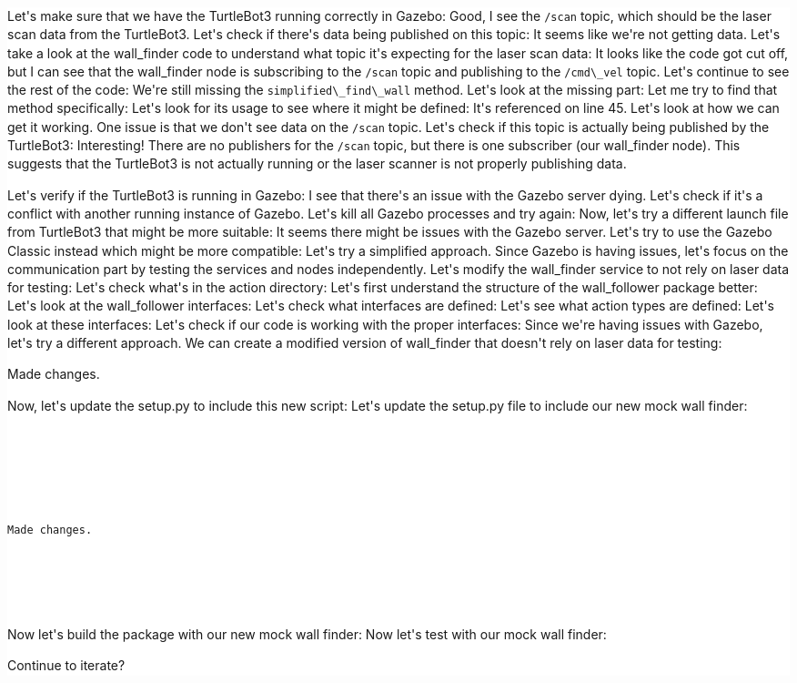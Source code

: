

Let's make sure that we have the TurtleBot3 running correctly in Gazebo: Good, I see the `/scan` topic, which should be the laser scan data from the TurtleBot3. Let's check if there's data being published on this topic: It seems like we're not getting data. Let's take a look at the wall\_finder code to understand what topic it's expecting for the laser scan data: It looks like the code got cut off, but I can see that the wall\_finder node is subscribing to the `/scan` topic and publishing to the `/cmd\_vel` topic. Let's continue to see the rest of the code: We're still missing the `simplified\_find\_wall` method. Let's look at the missing part: Let me try to find that method specifically: Let's look for its usage to see where it might be defined: It's referenced on line 45. Let's look at how we can get it working. One issue is that we don't see data on the `/scan` topic. Let's check if this topic is actually being published by the TurtleBot3: Interesting! There are no publishers for the `/scan` topic, but there is one subscriber (our wall\_finder node). This suggests that the TurtleBot3 is not actually running or the laser scanner is not properly publishing data. 



Let's verify if the TurtleBot3 is running in Gazebo: I see that there's an issue with the Gazebo server dying. Let's check if it's a conflict with another running instance of Gazebo. Let's kill all Gazebo processes and try again: Now, let's try a different launch file from TurtleBot3 that might be more suitable: It seems there might be issues with the Gazebo server. Let's try to use the Gazebo Classic instead which might be more compatible: Let's try a simplified approach. Since Gazebo is having issues, let's focus on the communication part by testing the services and nodes independently. Let's modify the wall\_finder service to not rely on laser data for testing: Let's check what's in the action directory: Let's first understand the structure of the wall\_follower package better: Let's look at the wall\_follower interfaces: Let's check what interfaces are defined: Let's see what action types are defined: Let's look at these interfaces: Let's check if our code is working with the proper interfaces: Since we're having issues with Gazebo, let's try a different approach. We can create a modified version of wall\_finder that doesn't rely on laser data for testing: 



Made changes.



Now, let's update the setup.py to include this new script: Let's update the setup.py file to include our new mock wall finder: 

```





Made changes.





```

Now let's build the package with our new mock wall finder: Now let's test with our mock wall finder: 



Continue to iterate?
